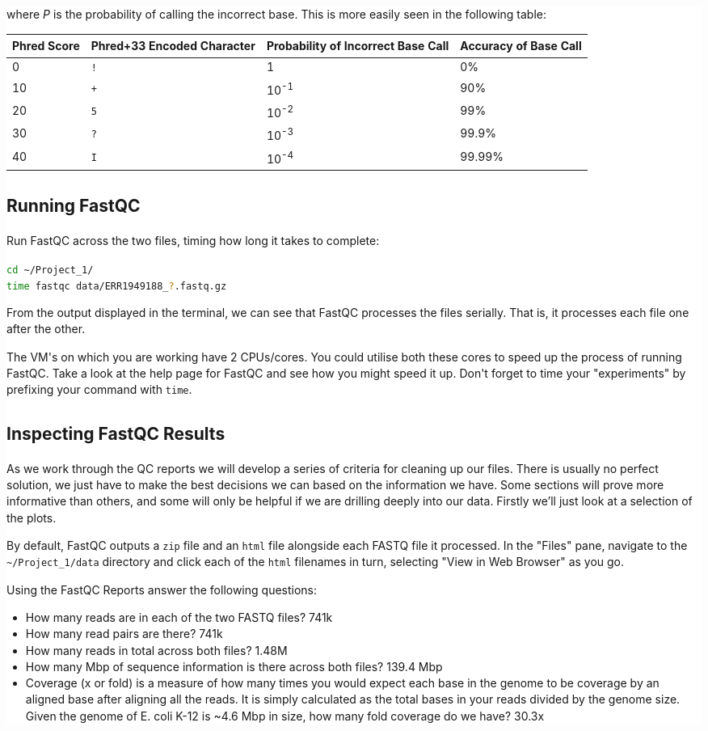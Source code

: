 where *P* is the probability of calling the incorrect base.
This is more easily seen in the following table:

| Phred Score | Phred+33 Encoded Character | Probability of Incorrect Base Call | Accuracy of Base Call |
|:----------- |:---------------------------|:---------------------------------- |:----------------------|
| 0           | `!`                        | 1                                  | 0%                    |
| 10          | `+`                        | 10<sup>-1</sup>                    | 90%                   |
| 20          | `5`                        | 10<sup>-2</sup>                    | 99%                   |
| 30          | `?`                        | 10<sup>-3</sup>                    | 99.9%                 |
| 40          | `I`                        | 10<sup>-4</sup>                    | 99.99%                |


## Running FastQC

Run FastQC across the two files, timing how long it takes to complete:

```bash
cd ~/Project_1/
time fastqc data/ERR1949188_?.fastq.gz
```

From the output displayed in the terminal, we can see that FastQC processes the files serially.
That is, it processes each file one after the other.

The VM's on which you are working have 2 CPUs/cores.
You could utilise both these cores to speed up the process of running FastQC.
Take a look at the help page for FastQC and see how you might speed it up.
Don't forget to time your "experiments" by prefixing your command with `time`.

## Inspecting FastQC Results

As we work through the QC reports we will develop a series of criteria for cleaning up our files.
There is usually no perfect solution, we just have to make the best decisions we can based on the information we have.
Some sections will prove more informative than others, and some will only be helpful if we are drilling deeply into our data.
Firstly we’ll just look at a selection of the plots.

By default, FastQC outputs a `zip` file and an `html` file alongside each FASTQ file it processed.
In the "Files" pane, navigate to the `~/Project_1/data` directory and click each of the `html` filenames in turn, selecting "View in Web Browser" as you go.

Using the FastQC Reports answer the following questions:

 * How many reads are in each of the two FASTQ files? 741k
 * How many read pairs are there? 741k
 * How many reads in total across both files? 1.48M
 * How many Mbp of sequence information is there across both files? 139.4 Mbp
 * Coverage (x or fold) is a measure of how many times you would expect each base in the genome to be coverage by an aligned base after aligning all the reads. It is simply calculated as the total bases in your reads divided by the genome size. Given the genome of E. coli K-12 is ~4.6 Mbp in size, how many fold coverage do we have? 30.3x
